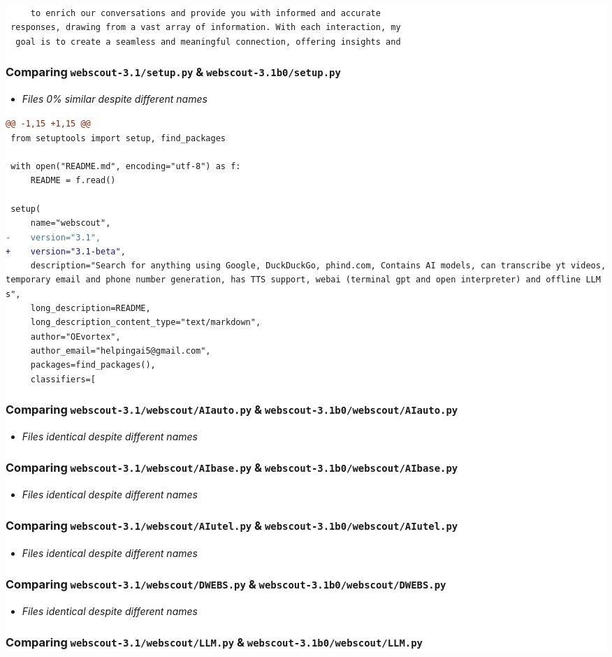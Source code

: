 ```diff
     to enrich our conversations and provide you with informed and accurate
 responses, drawing from a vast array of information. With each interaction, my
  goal is to create a seamless and meaningful connection, offering insights and
```

### Comparing `webscout-3.1/setup.py` & `webscout-3.1b0/setup.py`

 * *Files 0% similar despite different names*

```diff
@@ -1,15 +1,15 @@
 from setuptools import setup, find_packages
 
 with open("README.md", encoding="utf-8") as f:
     README = f.read()
 
 setup(
     name="webscout",
-    version="3.1",
+    version="3.1-beta",
     description="Search for anything using Google, DuckDuckGo, phind.com, Contains AI models, can transcribe yt videos, temporary email and phone number generation, has TTS support, webai (terminal gpt and open interpreter) and offline LLMs",
     long_description=README,
     long_description_content_type="text/markdown",
     author="OEvortex",
     author_email="helpingai5@gmail.com",
     packages=find_packages(),
     classifiers=[
```

### Comparing `webscout-3.1/webscout/AIauto.py` & `webscout-3.1b0/webscout/AIauto.py`

 * *Files identical despite different names*

### Comparing `webscout-3.1/webscout/AIbase.py` & `webscout-3.1b0/webscout/AIbase.py`

 * *Files identical despite different names*

### Comparing `webscout-3.1/webscout/AIutel.py` & `webscout-3.1b0/webscout/AIutel.py`

 * *Files identical despite different names*

### Comparing `webscout-3.1/webscout/DWEBS.py` & `webscout-3.1b0/webscout/DWEBS.py`

 * *Files identical despite different names*

### Comparing `webscout-3.1/webscout/LLM.py` & `webscout-3.1b0/webscout/LLM.py`
